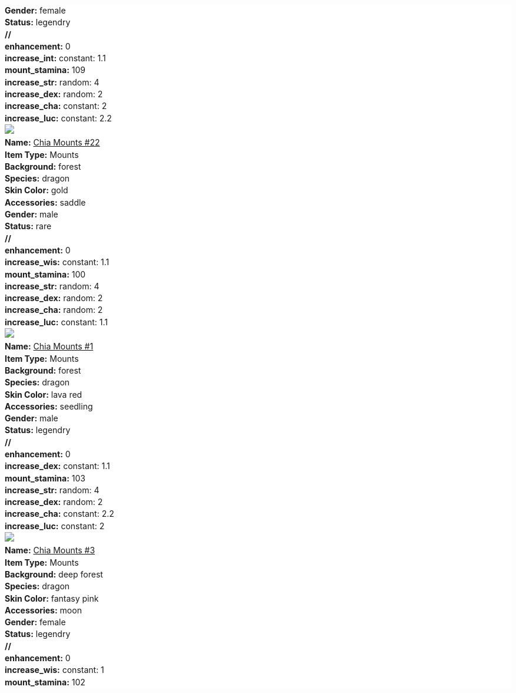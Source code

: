 <div><strong>Gender:</strong> female</div>
<div><strong>Status:</strong> legendry</div>
<div><strong>//</strong></div><div><strong>enhancement:</strong> 0</div>
<div><strong>increase_int:</strong> constant: 1.1</div>
<div><strong>mount_stamina:</strong> 109</div>
<div><strong>increase_str:</strong> random: 4</div>
<div><strong>increase_dex:</strong> random: 2</div>
<div><strong>increase_cha:</strong> constant: 2</div>
<div><strong>increase_luc:</strong> constant: 2.2</div>
</div>
<div class="item_thumbnail">
<a href="https://mintgarden.io/nfts/nft1ew8g8mt9x0zkau634fm5eswh9kh5efj84xe3d5m7cqv4ah4wgetqp5vsez"><img loading="lazy" src="https://assets.mainnet.mintgarden.io/thumbnails/d66362d8a1aea7f2e60177bf906b29709d697c7bd2a8d727882d674da9629781.webp"></a>
<div><strong>Name:</strong> <a href="https://mintgarden.io/nfts/nft1ew8g8mt9x0zkau634fm5eswh9kh5efj84xe3d5m7cqv4ah4wgetqp5vsez">Chia Mounts #22</a></div>
<div><strong>Item Type:</strong> Mounts</div>
<div><strong>Background:</strong> forest</div>
<div><strong>Species:</strong> dragon</div>
<div><strong>Skin Color:</strong> gold</div>
<div><strong>Accessories:</strong> saddle</div>
<div><strong>Gender:</strong> male</div>
<div><strong>Status:</strong> rare</div>
<div><strong>//</strong></div><div><strong>enhancement:</strong> 0</div>
<div><strong>increase_wis:</strong> constant: 1.1</div>
<div><strong>mount_stamina:</strong> 100</div>
<div><strong>increase_str:</strong> random: 4</div>
<div><strong>increase_dex:</strong> random: 2</div>
<div><strong>increase_cha:</strong> random: 2</div>
<div><strong>increase_luc:</strong> constant: 1.1</div>
</div>
<div class="item_thumbnail">
<a href="https://mintgarden.io/nfts/nft15u67vxgwv5pgyzq4g9pxmaa7rjtkhxhu47kewpxztf9dqqd4t29s7v8zl0"><img loading="lazy" src="https://assets.mainnet.mintgarden.io/thumbnails/8409ec064b76cb7b11a9c612e3f4d03a2b9087b3cbb1894c33dbb74c23df1b46.webp"></a>
<div><strong>Name:</strong> <a href="https://mintgarden.io/nfts/nft15u67vxgwv5pgyzq4g9pxmaa7rjtkhxhu47kewpxztf9dqqd4t29s7v8zl0">Chia Mounts #1</a></div>
<div><strong>Item Type:</strong> Mounts</div>
<div><strong>Background:</strong> forest</div>
<div><strong>Species:</strong> dragon</div>
<div><strong>Skin Color:</strong> lava red</div>
<div><strong>Accessories:</strong> seedling</div>
<div><strong>Gender:</strong> male</div>
<div><strong>Status:</strong> legendry</div>
<div><strong>//</strong></div><div><strong>enhancement:</strong> 0</div>
<div><strong>increase_dex:</strong> constant: 1.1</div>
<div><strong>mount_stamina:</strong> 103</div>
<div><strong>increase_str:</strong> random: 4</div>
<div><strong>increase_dex:</strong> random: 2</div>
<div><strong>increase_cha:</strong> constant: 2.2</div>
<div><strong>increase_luc:</strong> constant: 2</div>
</div>
<div class="item_thumbnail">
<a href="https://mintgarden.io/nfts/nft1yz9uzhm5ztau9crg3tghxnutjyvjqcfr5vst8uka3xskmdyt0dkshfm2rn"><img loading="lazy" src="https://assets.mainnet.mintgarden.io/thumbnails/5feb61e985e484ebef0b1decfd891c88432e1a261c1b9bb49ebe0fcd6db1d78e.webp"></a>
<div><strong>Name:</strong> <a href="https://mintgarden.io/nfts/nft1yz9uzhm5ztau9crg3tghxnutjyvjqcfr5vst8uka3xskmdyt0dkshfm2rn">Chia Mounts #3</a></div>
<div><strong>Item Type:</strong> Mounts</div>
<div><strong>Background:</strong> deep forest</div>
<div><strong>Species:</strong> dragon</div>
<div><strong>Skin Color:</strong> fantasy pink</div>
<div><strong>Accessories:</strong> moon</div>
<div><strong>Gender:</strong> female</div>
<div><strong>Status:</strong> legendry</div>
<div><strong>//</strong></div><div><strong>enhancement:</strong> 0</div>
<div><strong>increase_wis:</strong> constant: 1</div>
<div><strong>mount_stamina:</strong> 102</div>